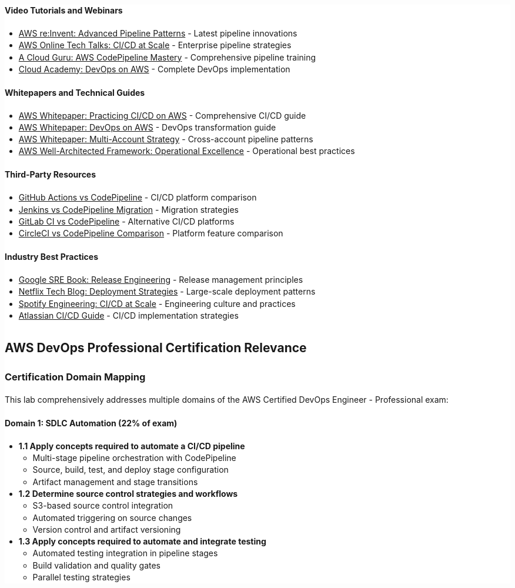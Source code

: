 #### Video Tutorials and Webinars
- [AWS re:Invent: Advanced Pipeline Patterns](https://www.youtube.com/results?search_query=aws+reinvent+codepipeline) - Latest pipeline innovations
- [AWS Online Tech Talks: CI/CD at Scale](https://www.youtube.com/results?search_query=aws+online+tech+talks+pipeline) - Enterprise pipeline strategies
- [A Cloud Guru: AWS CodePipeline Mastery](https://acloudguru.com/course/aws-codepipeline-deep-dive) - Comprehensive pipeline training
- [Cloud Academy: DevOps on AWS](https://cloudacademy.com/course/devops-on-aws/) - Complete DevOps implementation

#### Whitepapers and Technical Guides
- [AWS Whitepaper: Practicing CI/CD on AWS](https://docs.aws.amazon.com/whitepapers/latest/practicing-continuous-integration-continuous-delivery/welcome.html) - Comprehensive CI/CD guide
- [AWS Whitepaper: DevOps on AWS](https://docs.aws.amazon.com/whitepapers/latest/introduction-devops-aws/introduction-devops-aws.html) - DevOps transformation guide
- [AWS Whitepaper: Multi-Account Strategy](https://docs.aws.amazon.com/whitepapers/latest/organizing-your-aws-environment/organizing-your-aws-environment.html) - Cross-account pipeline patterns
- [AWS Well-Architected Framework: Operational Excellence](https://docs.aws.amazon.com/wellarchitected/latest/operational-excellence-pillar/welcome.html) - Operational best practices

#### Third-Party Resources
- [GitHub Actions vs CodePipeline](https://github.blog/2019-08-08-github-actions-now-supports-ci-cd/) - CI/CD platform comparison
- [Jenkins vs CodePipeline Migration](https://www.jenkins.io/doc/book/installing/cloud/) - Migration strategies
- [GitLab CI vs CodePipeline](https://docs.gitlab.com/ee/ci/migration/jenkins.html) - Alternative CI/CD platforms
- [CircleCI vs CodePipeline Comparison](https://circleci.com/blog/aws-codepipeline-vs-circleci/) - Platform feature comparison

#### Industry Best Practices
- [Google SRE Book: Release Engineering](https://sre.google/sre-book/release-engineering/) - Release management principles
- [Netflix Tech Blog: Deployment Strategies](https://netflixtechblog.com/deploying-the-netflix-api-79b6176cc3f0) - Large-scale deployment patterns
- [Spotify Engineering: CI/CD at Scale](https://engineering.atspotify.com/2020/01/16/how-we-improved-data-discovery-for-data-scientists-at-spotify/) - Engineering culture and practices
- [Atlassian CI/CD Guide](https://www.atlassian.com/continuous-delivery) - CI/CD implementation strategies

## AWS DevOps Professional Certification Relevance

### Certification Domain Mapping

This lab comprehensively addresses multiple domains of the AWS Certified DevOps Engineer - Professional exam:

#### Domain 1: SDLC Automation (22% of exam)
- **1.1 Apply concepts required to automate a CI/CD pipeline**
  - Multi-stage pipeline orchestration with CodePipeline
  - Source, build, test, and deploy stage configuration
  - Artifact management and stage transitions
- **1.2 Determine source control strategies and workflows**
  - S3-based source control integration
  - Automated triggering on source changes
  - Version control and artifact versioning
- **1.3 Apply concepts required to automate and integrate testing**
  - Automated testing integration in pipeline stages
  - Build validation and quality gates
  - Parallel testing strategies
